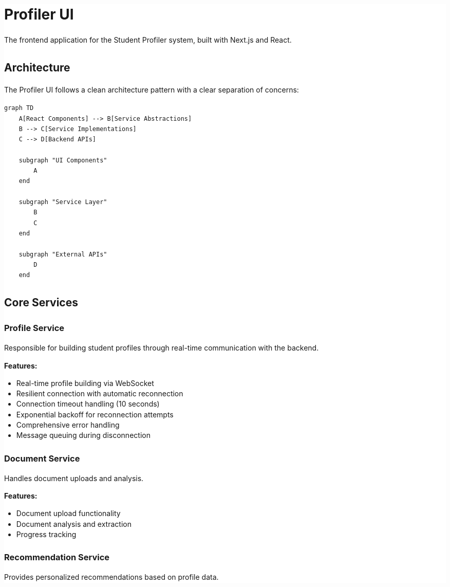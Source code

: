# Profiler UI

The frontend application for the Student Profiler system, built with Next.js and React.

## Architecture

The Profiler UI follows a clean architecture pattern with a clear separation of concerns:

```mermaid
graph TD
    A[React Components] --> B[Service Abstractions]
    B --> C[Service Implementations]
    C --> D[Backend APIs]
    
    subgraph "UI Components"
        A
    end
    
    subgraph "Service Layer"
        B
        C
    end
    
    subgraph "External APIs"
        D
    end
```

## Core Services

### Profile Service
Responsible for building student profiles through real-time communication with the backend.

**Features:**
- Real-time profile building via WebSocket
- Resilient connection with automatic reconnection
- Connection timeout handling (10 seconds)
- Exponential backoff for reconnection attempts
- Comprehensive error handling
- Message queuing during disconnection

### Document Service
Handles document uploads and analysis.

**Features:**
- Document upload functionality
- Document analysis and extraction
- Progress tracking

### Recommendation Service
Provides personalized recommendations based on profile data.
